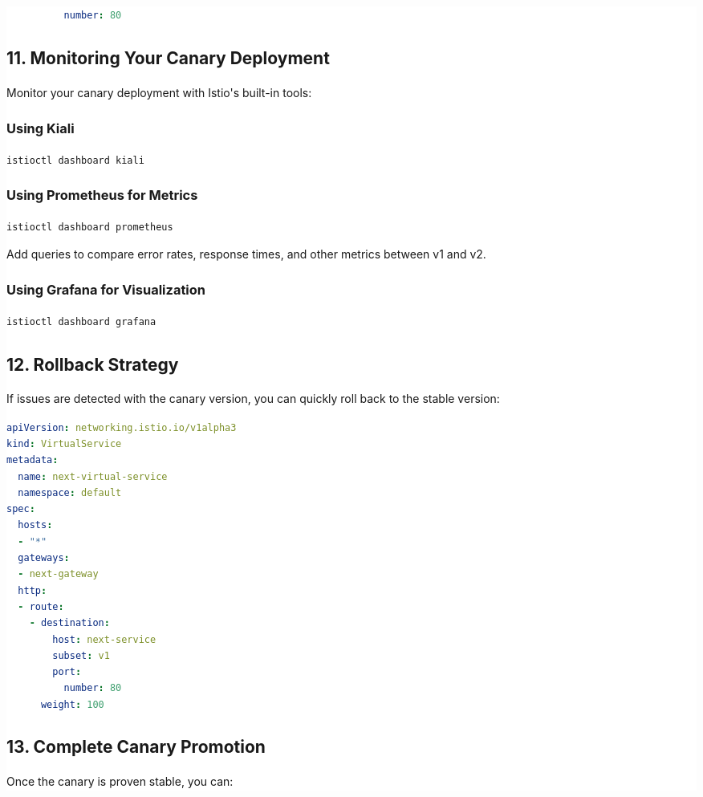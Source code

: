 ```yaml
          number: 80
```

## 11. Monitoring Your Canary Deployment

Monitor your canary deployment with Istio's built-in tools:

### Using Kiali
```bash
istioctl dashboard kiali
```

### Using Prometheus for Metrics
```bash
istioctl dashboard prometheus
```

Add queries to compare error rates, response times, and other metrics between v1 and v2.

### Using Grafana for Visualization
```bash
istioctl dashboard grafana
```

## 12. Rollback Strategy

If issues are detected with the canary version, you can quickly roll back to the stable version:

```yaml
apiVersion: networking.istio.io/v1alpha3
kind: VirtualService
metadata:
  name: next-virtual-service
  namespace: default
spec:
  hosts:
  - "*"
  gateways:
  - next-gateway
  http:
  - route:
    - destination:
        host: next-service
        subset: v1
        port:
          number: 80
      weight: 100
```

## 13. Complete Canary Promotion

Once the canary is proven stable, you can:
